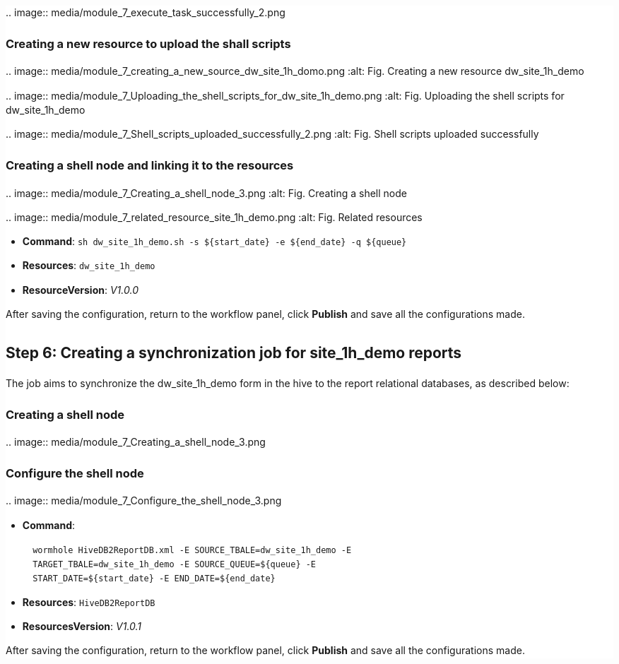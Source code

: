 .. image:: media/module_7_execute_task_successfully_2.png

### Creating a new resource to upload the shall scripts

.. image:: media/module_7_creating_a_new_source_dw_site_1h_domo.png
   :alt: Fig. Creating a new resource dw_site_1h_demo

.. image:: media/module_7_Uploading_the_shell_scripts_for_dw_site_1h_demo.png
   :alt: Fig. Uploading the shell scripts for dw_site_1h_demo

.. image:: media/module_7_Shell_scripts_uploaded_successfully_2.png
   :alt: Fig. Shell scripts uploaded successfully

### Creating a shell node and linking it to the resources

.. image:: media/module_7_Creating_a_shell_node_3.png
   :alt: Fig. Creating a shell node

.. image:: media/module_7_related_resource_site_1h_demo.png
   :alt: Fig. Related resources

- **Command**: `sh dw_site_1h_demo.sh -s ${start_date} -e ${end_date} -q ${queue}`

- **Resources**: `dw_site_1h_demo`

- **ResourceVersion**: *V1.0.0*

After saving the configuration, return to the workflow panel, click **Publish** and save all the configurations made.

## Step 6: Creating a synchronization job for site_1h_demo reports

The job aims to synchronize the dw_site_1h_demo form in the hive to the report relational databases, as described below:

### Creating a shell node

.. image:: media/module_7_Creating_a_shell_node_3.png

### Configure the shell node

.. image:: media/module_7_Configure_the_shell_node_3.png

- **Command**:

  ```
    wormhole HiveDB2ReportDB.xml -E SOURCE_TBALE=dw_site_1h_demo -E
    TARGET_TBALE=dw_site_1h_demo -E SOURCE_QUEUE=${queue} -E
    START_DATE=${start_date} -E END_DATE=${end_date}
  ```

- **Resources**: `HiveDB2ReportDB`

- **ResourcesVersion**: *V1.0.1*

After saving the configuration, return to the workflow panel, click **Publish** and save all the configurations made.
